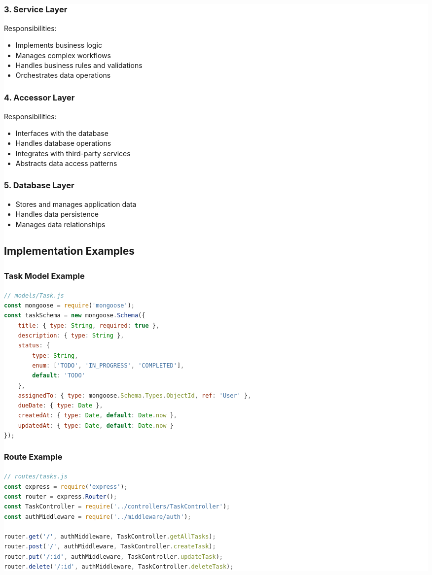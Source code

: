 ### 3. Service Layer
Responsibilities:
- Implements business logic
- Manages complex workflows
- Handles business rules and validations
- Orchestrates data operations

### 4. Accessor Layer
Responsibilities:
- Interfaces with the database
- Handles database operations
- Integrates with third-party services
- Abstracts data access patterns

### 5. Database Layer
- Stores and manages application data
- Handles data persistence
- Manages data relationships

## Implementation Examples

### Task Model Example
```javascript
// models/Task.js
const mongoose = require('mongoose');
const taskSchema = new mongoose.Schema({
    title: { type: String, required: true },
    description: { type: String },
    status: {
        type: String,
        enum: ['TODO', 'IN_PROGRESS', 'COMPLETED'],
        default: 'TODO'
    },
    assignedTo: { type: mongoose.Schema.Types.ObjectId, ref: 'User' },
    dueDate: { type: Date },
    createdAt: { type: Date, default: Date.now },
    updatedAt: { type: Date, default: Date.now }
});
```

### Route Example
```javascript
// routes/tasks.js
const express = require('express');
const router = express.Router();
const TaskController = require('../controllers/TaskController');
const authMiddleware = require('../middleware/auth');

router.get('/', authMiddleware, TaskController.getAllTasks);
router.post('/', authMiddleware, TaskController.createTask);
router.put('/:id', authMiddleware, TaskController.updateTask);
router.delete('/:id', authMiddleware, TaskController.deleteTask);
```
